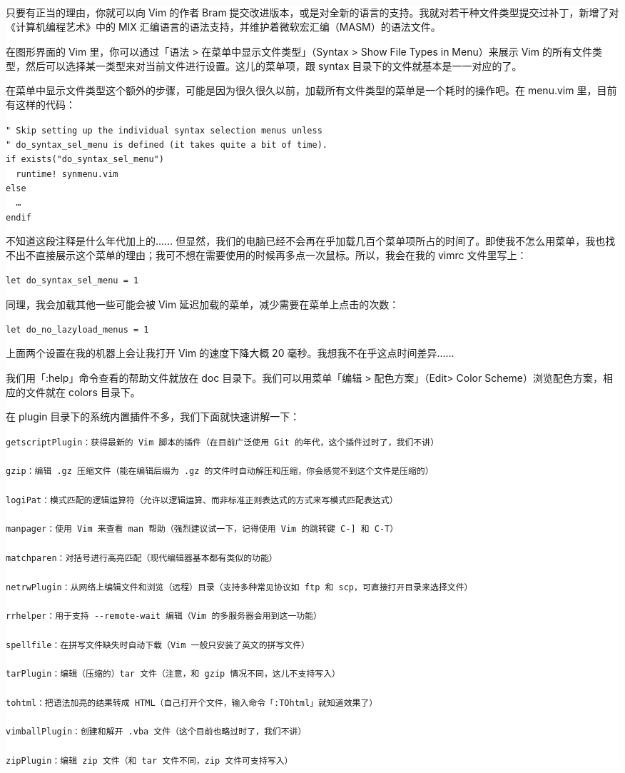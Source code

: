 只要有正当的理由，你就可以向 Vim 的作者 Bram 提交改进版本，或是对全新的语言的支持。我就对若干种文件类型提交过补丁，新增了对《计算机编程艺术》中的 MIX 汇编语言的语法支持，并维护着微软宏汇编（MASM）的语法文件。

在图形界面的 Vim 里，你可以通过「语法 > 在菜单中显示文件类型」（Syntax > Show File Types in Menu）来展示 Vim 的所有文件类型，然后可以选择某一类型来对当前文件进行设置。这儿的菜单项，跟 syntax 目录下的文件就基本是一一对应的了。

在菜单中显示文件类型这个额外的步骤，可能是因为很久很久以前，加载所有文件类型的菜单是一个耗时的操作吧。在 menu.vim 里，目前有这样的代码：

```
" Skip setting up the individual syntax selection menus unless
" do_syntax_sel_menu is defined (it takes quite a bit of time).
if exists("do_syntax_sel_menu")
  runtime! synmenu.vim
else
  …
endif
```

不知道这段注释是什么年代加上的…… 但显然，我们的电脑已经不会再在乎加载几百个菜单项所占的时间了。即使我不怎么用菜单，我也找不出不直接展示这个菜单的理由；我可不想在需要使用的时候再多点一次鼠标。所以，我会在我的 vimrc 文件里写上：

```
let do_syntax_sel_menu = 1
```

同理，我会加载其他一些可能会被 Vim 延迟加载的菜单，减少需要在菜单上点击的次数：

```
let do_no_lazyload_menus = 1
```

上面两个设置在我的机器上会让我打开 Vim 的速度下降大概 20 毫秒。我想我不在乎这点时间差异……

我们用「:help」命令查看的帮助文件就放在 doc 目录下。我们可以用菜单「编辑 > 配色方案」（Edit> Color Scheme）浏览配色方案，相应的文件就在 colors 目录下。

在 plugin 目录下的系统内置插件不多，我们下面就快速讲解一下：

```
getscriptPlugin：获得最新的 Vim 脚本的插件（在目前广泛使用 Git 的年代，这个插件过时了，我们不讲）

gzip：编辑 .gz 压缩文件（能在编辑后缀为 .gz 的文件时自动解压和压缩，你会感觉不到这个文件是压缩的）

logiPat：模式匹配的逻辑运算符（允许以逻辑运算、而非标准正则表达式的方式来写模式匹配表达式）

manpager：使用 Vim 来查看 man 帮助（强烈建议试一下，记得使用 Vim 的跳转键 C-] 和 C-T）

matchparen：对括号进行高亮匹配（现代编辑器基本都有类似的功能）

netrwPlugin：从网络上编辑文件和浏览（远程）目录（支持多种常见协议如 ftp 和 scp，可直接打开目录来选择文件）

rrhelper：用于支持 --remote-wait 编辑（Vim 的多服务器会用到这一功能）

spellfile：在拼写文件缺失时自动下载（Vim 一般只安装了英文的拼写文件）

tarPlugin：编辑（压缩的）tar 文件（注意，和 gzip 情况不同，这儿不支持写入）

tohtml：把语法加亮的结果转成 HTML（自己打开个文件，输入命令「:TOhtml」就知道效果了）

vimballPlugin：创建和解开 .vba 文件（这个目前也略过时了，我们不讲）

zipPlugin：编辑 zip 文件（和 tar 文件不同，zip 文件可支持写入）
```
